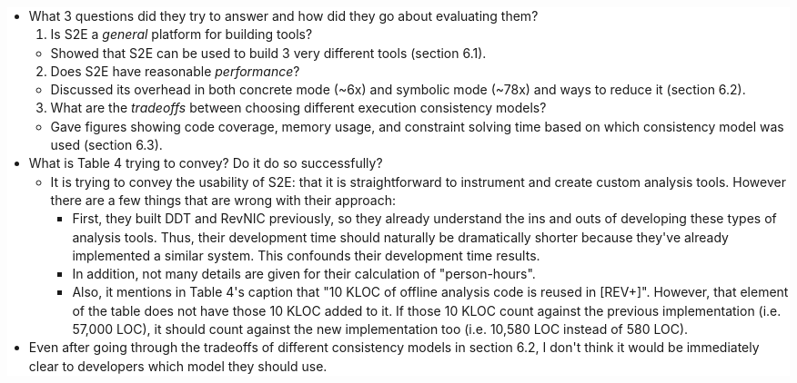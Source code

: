- What 3 questions did they try to answer and how did they go about evaluating them?
  1. Is S2E a *general* platform for building tools?
    - Showed that S2E can be used to build 3 very different tools (section 6.1).
  2. Does S2E have reasonable *performance*?
    - Discussed its overhead in both concrete mode (~6x) and symbolic mode
      (~78x) and ways to reduce it (section 6.2).
  3. What are the *tradeoffs* between choosing different execution consistency
     models?
    - Gave figures showing code coverage, memory usage, and constraint solving
      time based on which consistency model was used (section 6.3).
- What is Table 4 trying to convey? Do it do so successfully?
  - It is trying to convey the usability of S2E: that it is straightforward to
    instrument and create custom analysis tools. However there are a few things
    that are wrong with their approach:
    - First, they built DDT and RevNIC previously, so they already understand
      the ins and outs of developing these types of analysis tools. Thus, their
      development time should naturally be dramatically shorter because they've
      already implemented a similar system. This confounds their development
      time results.
    - In addition, not many details are given for their calculation of
      "person-hours".
    - Also, it mentions in Table 4's caption that "10 KLOC of offline analysis
      code is reused in [REV+]". However, that element of the table does not
      have those 10 KLOC added to it. If those 10 KLOC count against the
      previous implementation (i.e. 57,000 LOC), it should count against the
      new implementation too (i.e. 10,580 LOC instead of 580 LOC).
- Even after going through the tradeoffs of different consistency models in
  section 6.2, I don't think it would be immediately clear to developers which
  model they should use.
